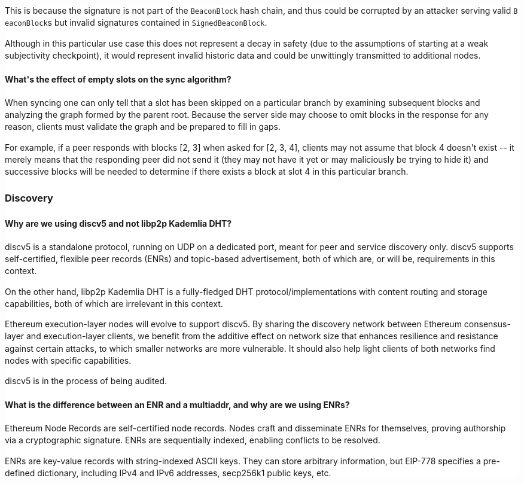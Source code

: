 This is because the signature is not part of the `BeaconBlock` hash chain, and
thus could be corrupted by an attacker serving valid `BeaconBlock`s but invalid
signatures contained in `SignedBeaconBlock`.

Although in this particular use case this does not represent a decay in safety
(due to the assumptions of starting at a weak subjectivity checkpoint), it would
represent invalid historic data and could be unwittingly transmitted to
additional nodes.

#### What's the effect of empty slots on the sync algorithm?

When syncing one can only tell that a slot has been skipped on a particular
branch by examining subsequent blocks and analyzing the graph formed by the
parent root. Because the server side may choose to omit blocks in the response
for any reason, clients must validate the graph and be prepared to fill in gaps.

For example, if a peer responds with blocks [2, 3] when asked for [2, 3, 4],
clients may not assume that block 4 doesn't exist -- it merely means that the
responding peer did not send it (they may not have it yet or may maliciously be
trying to hide it) and successive blocks will be needed to determine if there
exists a block at slot 4 in this particular branch.

### Discovery

#### Why are we using discv5 and not libp2p Kademlia DHT?

discv5 is a standalone protocol, running on UDP on a dedicated port, meant for
peer and service discovery only. discv5 supports self-certified, flexible peer
records (ENRs) and topic-based advertisement, both of which are, or will be,
requirements in this context.

On the other hand, libp2p Kademlia DHT is a fully-fledged DHT
protocol/implementations with content routing and storage capabilities, both of
which are irrelevant in this context.

Ethereum execution-layer nodes will evolve to support discv5. By sharing the
discovery network between Ethereum consensus-layer and execution-layer clients,
we benefit from the additive effect on network size that enhances resilience and
resistance against certain attacks, to which smaller networks are more
vulnerable. It should also help light clients of both networks find nodes with
specific capabilities.

discv5 is in the process of being audited.

#### What is the difference between an ENR and a multiaddr, and why are we using ENRs?

Ethereum Node Records are self-certified node records. Nodes craft and
disseminate ENRs for themselves, proving authorship via a cryptographic
signature. ENRs are sequentially indexed, enabling conflicts to be resolved.

ENRs are key-value records with string-indexed ASCII keys. They can store
arbitrary information, but EIP-778 specifies a pre-defined dictionary, including
IPv4 and IPv6 addresses, secp256k1 public keys, etc.
